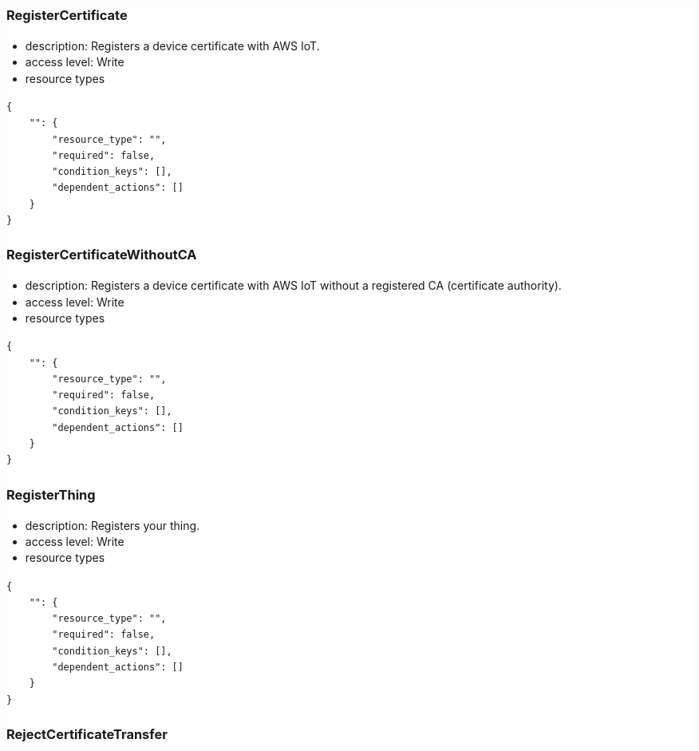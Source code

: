 ### RegisterCertificate

- description: Registers a device certificate with AWS IoT.
- access level: Write
- resource types

```
{
    "": {
        "resource_type": "",
        "required": false,
        "condition_keys": [],
        "dependent_actions": []
    }
}
```

### RegisterCertificateWithoutCA

- description: Registers a device certificate with AWS IoT without a registered CA (certificate authority).
- access level: Write
- resource types

```
{
    "": {
        "resource_type": "",
        "required": false,
        "condition_keys": [],
        "dependent_actions": []
    }
}
```

### RegisterThing

- description: Registers your thing.
- access level: Write
- resource types

```
{
    "": {
        "resource_type": "",
        "required": false,
        "condition_keys": [],
        "dependent_actions": []
    }
}
```

### RejectCertificateTransfer
